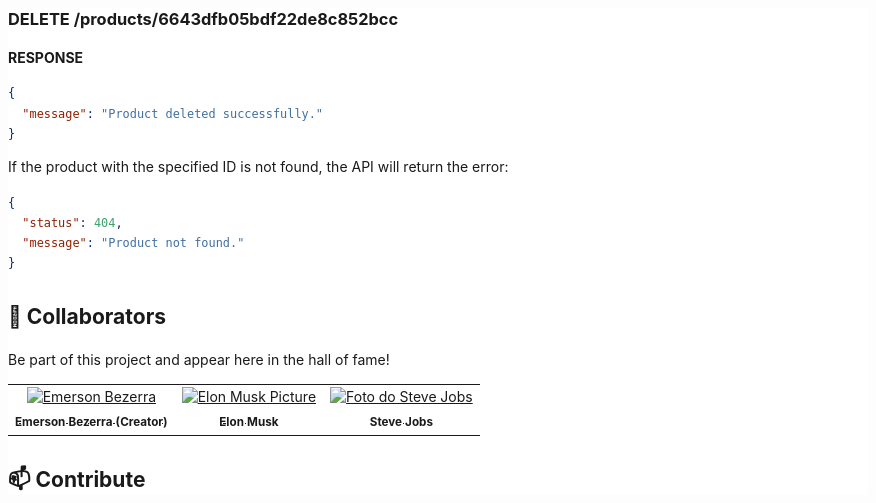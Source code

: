 <h3 id="delete-product">DELETE /products/6643dfb05bdf22de8c852bcc</h3>

**RESPONSE**

```json
{
  "message": "Product deleted successfully."
}
```

If the product with the specified ID is not found, the API will return the error:

```json
{
  "status": 404,
  "message": "Product not found."
}
```

<h2 id="colab">🤝 Collaborators</h2>

Be part of this project and appear here in the hall of fame!

<table>
  <tr>
    <td align="center">
      <a href="#">
        <img src="https://avatars.githubusercontent.com/u/120873878?v=4" width="100px;" alt="Emerson Bezerra"/><br>
        <sub>
          <b>Emerson Bezerra (Creator)</b>
        </sub>
      </a>
    </td>
    <td align="center">
      <a href="#">
        <img src="https://t.ctcdn.com.br/n7eZ74KAcU3iYwnQ89-ul9txVxc=/400x400/smart/filters:format(webp)/i490769.jpeg" width="100px;" alt="Elon Musk Picture"/><br>
        <sub>
          <b>Elon Musk</b>
        </sub>
      </a>
    </td>
    <td align="center">
      <a href="#">
        <img src="https://miro.medium.com/max/360/0*1SkS3mSorArvY9kS.jpg" width="100px;" alt="Foto do Steve Jobs"/><br>
        <sub>
          <b>Steve Jobs</b>
        </sub>
      </a>
    </td>
  </tr>
</table>

<h2 id="contribute">📫 Contribute</h2>
